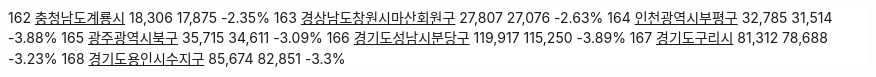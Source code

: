   <tr class="item">
    <td>162</td>
    <td><a href="/apt/충청남도계룡시">충청남도계룡시</a></td>
    <td>18,306</td>
    <td>17,875</td>
    <td>-2.35%</td>
  </tr>

  <tr class="item">
    <td>163</td>
    <td><a href="/apt/경상남도창원시마산회원구">경상남도창원시마산회원구</a></td>
    <td>27,807</td>
    <td>27,076</td>
    <td>-2.63%</td>
  </tr>

  <tr class="item">
    <td>164</td>
    <td><a href="/apt/인천광역시부평구">인천광역시부평구</a></td>
    <td>32,785</td>
    <td>31,514</td>
    <td>-3.88%</td>
  </tr>

  <tr class="item">
    <td>165</td>
    <td><a href="/apt/광주광역시북구">광주광역시북구</a></td>
    <td>35,715</td>
    <td>34,611</td>
    <td>-3.09%</td>
  </tr>

  <tr class="item">
    <td>166</td>
    <td><a href="/apt/경기도성남시분당구">경기도성남시분당구</a></td>
    <td>119,917</td>
    <td>115,250</td>
    <td>-3.89%</td>
  </tr>

  <tr class="item">
    <td>167</td>
    <td><a href="/apt/경기도구리시">경기도구리시</a></td>
    <td>81,312</td>
    <td>78,688</td>
    <td>-3.23%</td>
  </tr>

  <tr class="item">
    <td>168</td>
    <td><a href="/apt/경기도용인시수지구">경기도용인시수지구</a></td>
    <td>85,674</td>
    <td>82,851</td>
    <td>-3.3%</td>
  </tr>
